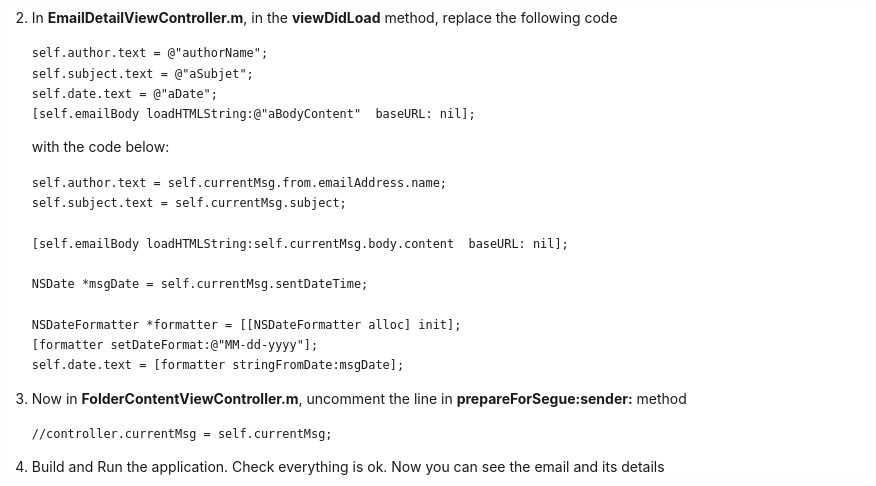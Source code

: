 02. In **EmailDetailViewController.m**, in the **viewDidLoad** method, replace the following code

	```objc
	self.author.text = @"authorName";
    self.subject.text = @"aSubjet";
    self.date.text = @"aDate";
    [self.emailBody loadHTMLString:@"aBodyContent"  baseURL: nil];
	```

	with the code below:

    ```objc
    self.author.text = self.currentMsg.from.emailAddress.name;
    self.subject.text = self.currentMsg.subject;
    
    [self.emailBody loadHTMLString:self.currentMsg.body.content  baseURL: nil];
    
    NSDate *msgDate = self.currentMsg.sentDateTime;
    
    NSDateFormatter *formatter = [[NSDateFormatter alloc] init];
    [formatter setDateFormat:@"MM-dd-yyyy"];
    self.date.text = [formatter stringFromDate:msgDate];
    ```
    
03. Now in **FolderContentViewController.m**, uncomment the line in **prepareForSegue:sender:** method

    ```objc
    //controller.currentMsg = self.currentMsg;
    ```

04. Build and Run the application. Check everything is ok. Now you can see the email and its details


[xcode-8]: https://itunes.apple.com/us/app/xcode/id497799835?mt=12&ign-mpt=uo%3D2
[cocoapods]: https://cocoapods.org
